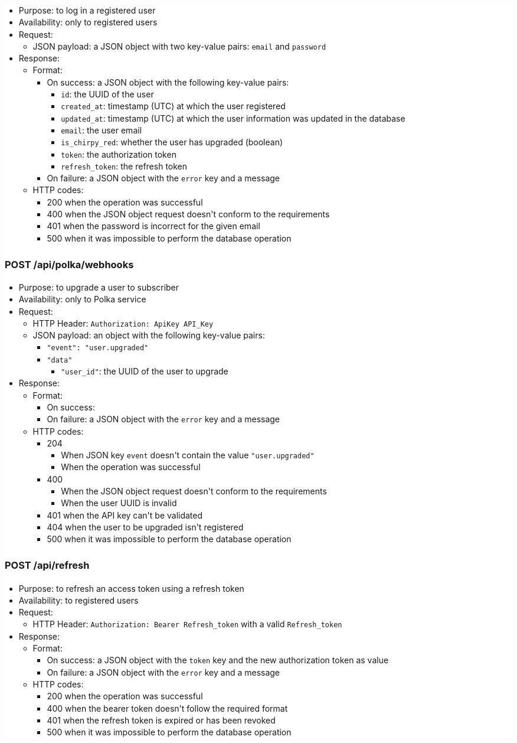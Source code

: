 - Purpose: to log in a registered user
- Availability: only to registered users
- Request:
  - JSON payload: a JSON object with two key-value pairs: `email` and `password`
- Response:
  - Format:
    - On success: a JSON object with the following key-value pairs:
      - `id`: the UUID of the user
      - `created_at`: timestamp (UTC) at which the user registered
      - `updated_at`: timestamp (UTC) at which the user information was updated in the database
      - `email`: the user email
      - `is_chirpy_red`: whether the user has upgraded (boolean)
      - `token`: the authorization token
      - `refresh_token`: the refresh token
    - On failure: a JSON object with the `error` key and a message
  - HTTP codes:
    - 200 when the operation was successful
    - 400 when the JSON object request doesn't conform to the requirements
    - 401 when the password is incorrect for the given email
    - 500 when it was impossible to perform the database operation

### POST /api/polka/webhooks

- Purpose: to upgrade a user to subscriber
- Availability: only to Polka service
- Request:
  - HTTP Header: `Authorization: ApiKey API_Key`
  - JSON payload: an object with the following key-value pairs:
    - `"event": "user.upgraded"`
    - `"data"`
      - `"user_id"`: the UUID of the user to upgrade
- Response:
  - Format:
    - On success:
    - On failure: a JSON object with the `error` key and a message
  - HTTP codes:
    - 204
      - When JSON key `event` doesn't contain the value `"user.upgraded"`
      - When the operation was successful
    - 400
      - When the JSON object request doesn't conform to the requirements
      - When the user UUID is invalid
    - 401 when the API key can't be validated
    - 404 when the user to be upgraded isn't registered
    - 500 when it was impossible to perform the database operation

### POST /api/refresh

- Purpose: to refresh an access token using a refresh token
- Availability: to registered users
- Request:
  - HTTP Header: `Authorization: Bearer Refresh_token` with a valid `Refresh_token`
- Response:
  - Format:
    - On success: a JSON object with the `token` key and the new authorization token as value
    - On failure: a JSON object with the `error` key and a message
  - HTTP codes:
    - 200 when the operation was successful
    - 400 when the bearer token doesn't follow the required format
    - 401 when the refresh token is expired or has been revoked
    - 500 when it was impossible to perform the database operation
